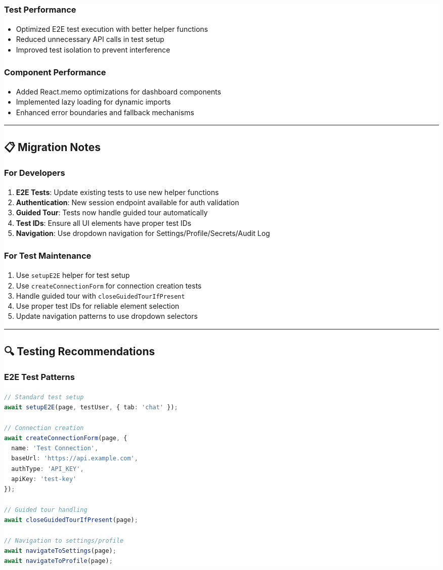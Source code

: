 ### Test Performance
- Optimized E2E test execution with better helper functions
- Reduced unnecessary API calls in test setup
- Improved test isolation to prevent interference

### Component Performance
- Added React.memo optimizations for dashboard components
- Implemented lazy loading for dynamic imports
- Enhanced error boundaries and fallback mechanisms

---

## 📋 Migration Notes

### For Developers
1. **E2E Tests**: Update existing tests to use new helper functions
2. **Authentication**: New session endpoint available for auth validation
3. **Guided Tour**: Tests now handle guided tour automatically
4. **Test IDs**: Ensure all UI elements have proper test IDs
5. **Navigation**: Use dropdown navigation for Settings/Profile/Secrets/Audit Log

### For Test Maintenance
1. Use `setupE2E` helper for test setup
2. Use `createConnectionForm` for connection creation tests
3. Handle guided tour with `closeGuidedTourIfPresent`
4. Use proper test IDs for reliable element selection
5. Update navigation patterns to use dropdown selectors

---

## 🔍 Testing Recommendations

### E2E Test Patterns
```typescript
// Standard test setup
await setupE2E(page, testUser, { tab: 'chat' });

// Connection creation
await createConnectionForm(page, {
  name: 'Test Connection',
  baseUrl: 'https://api.example.com',
  authType: 'API_KEY',
  apiKey: 'test-key'
});

// Guided tour handling
await closeGuidedTourIfPresent(page);

// Navigation to settings/profile
await navigateToSettings(page);
await navigateToProfile(page);
```
